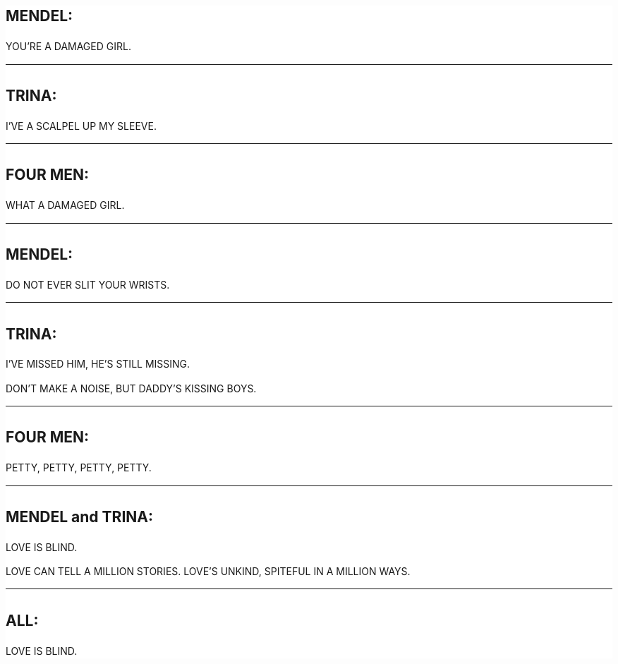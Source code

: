 ## MENDEL:
YOU’RE A DAMAGED GIRL.



---

## TRINA:
I’VE A SCALPEL UP MY SLEEVE.



---

## FOUR MEN:
WHAT A DAMAGED GIRL.



---

## MENDEL:
DO NOT EVER SLIT YOUR WRISTS.



---

## TRINA:
I’VE MISSED HIM, HE’S STILL MISSING.

DON’T MAKE A NOISE, BUT DADDY’S KISSING BOYS.



---

## FOUR MEN:
PETTY, PETTY, PETTY, PETTY.



---

## MENDEL and TRINA:
LOVE IS BLIND.

LOVE CAN TELL A MILLION STORIES. LOVE’S UNKIND, SPITEFUL IN A MILLION WAYS.



---

## ALL:
LOVE IS BLIND.
